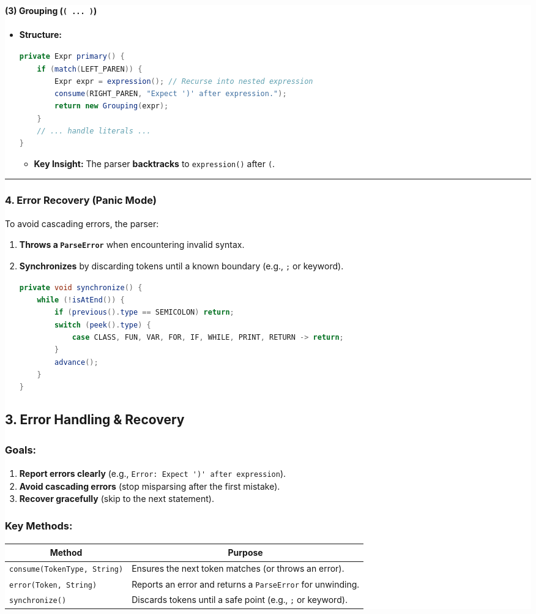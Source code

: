 #### **(3) Grouping (`( ... )`)**

- **Structure:**  

  ```java
  private Expr primary() {
      if (match(LEFT_PAREN)) {
          Expr expr = expression(); // Recurse into nested expression
          consume(RIGHT_PAREN, "Expect ')' after expression.");
          return new Grouping(expr);
      }
      // ... handle literals ...
  }
  ```

  - **Key Insight:** The parser **backtracks** to `expression()` after `(`.

---

### **4. Error Recovery (Panic Mode)**

To avoid cascading errors, the parser:

1. **Throws a `ParseError`** when encountering invalid syntax.
2. **Synchronizes** by discarding tokens until a known boundary (e.g., `;` or keyword).

   ```java
   private void synchronize() {
       while (!isAtEnd()) {
           if (previous().type == SEMICOLON) return;
           switch (peek().type) {
               case CLASS, FUN, VAR, FOR, IF, WHILE, PRINT, RETURN -> return;
           }
           advance();
       }
   }
   ```

## **3. Error Handling & Recovery**  

### **Goals:**

1. **Report errors clearly** (e.g., `Error: Expect ')' after expression`).  
2. **Avoid cascading errors** (stop misparsing after the first mistake).  
3. **Recover gracefully** (skip to the next statement).  

### **Key Methods:**

| Method | Purpose |
|--------|---------|
| `consume(TokenType, String)` | Ensures the next token matches (or throws an error). |
| `error(Token, String)` | Reports an error and returns a `ParseError` for unwinding. |
| `synchronize()` | Discards tokens until a safe point (e.g., `;` or keyword). |
